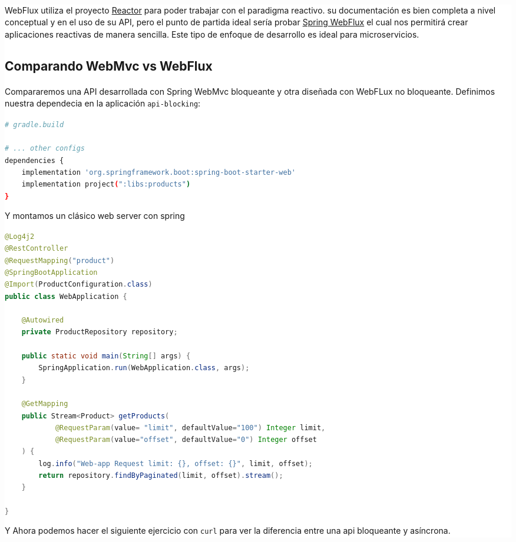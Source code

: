 WebFlux utiliza el proyecto [Reactor](https://projectreactor.io/) para poder trabajar con el paradigma reactivo. su documentación es bien completa a nivel conceptual y en el uso de su API, pero el punto de partida ideal sería probar [Spring WebFlux](https://docs.spring.io/spring-framework/docs/current/reference/html/web-reactive.html#spring-webflux) el cual nos permitirá crear aplicaciones reactivas de manera sencilla. Este tipo de enfoque de desarrollo es ideal para microservicios.

## Comparando WebMvc vs WebFlux

Compararemos una API desarrollada con Spring WebMvc bloqueante y otra diseñada con WebFLux no bloqueante. Definimos nuestra dependecia en la aplicación `api-blocking`:

```bash
# gradle.build

# ... other configs
dependencies {
    implementation 'org.springframework.boot:spring-boot-starter-web'
    implementation project(":libs:products")
}
```

Y montamos un clásico web server con spring

```java
@Log4j2
@RestController
@RequestMapping("product")
@SpringBootApplication
@Import(ProductConfiguration.class)
public class WebApplication {

    @Autowired
    private ProductRepository repository;

    public static void main(String[] args) {
        SpringApplication.run(WebApplication.class, args);
    }

    @GetMapping
    public Stream<Product> getProducts(
            @RequestParam(value= "limit", defaultValue="100") Integer limit,
            @RequestParam(value="offset", defaultValue="0") Integer offset
    ) {
        log.info("Web-app Request limit: {}, offset: {}", limit, offset);
        return repository.findByPaginated(limit, offset).stream();
    }

}

```

Y Ahora podemos hacer el siguiente ejercicio con `curl` para ver la diferencia entre una api bloqueante y asíncrona.

